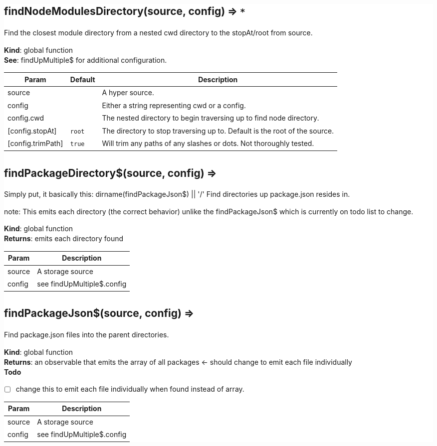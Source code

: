 ## findNodeModulesDirectory(source, config) ⇒ <code>\*</code>
Find the closest module directory from a nested cwd directory to the stopAt/root from source.

**Kind**: global function  
**See**: findUpMultiple$ for additional configuration.  

| Param | Default | Description |
| --- | --- | --- |
| source |  | A hyper source. |
| config |  | Either a string representing cwd or a config. |
| config.cwd |  | The nested directory to begin traversing up to find node directory. |
| [config.stopAt] | <code>root</code> | The directory to stop traversing up to. Default is the root of the source. |
| [config.trimPath] | <code>true</code> | Will trim any paths of any slashes or dots. Not thoroughly tested. |

<a name="findPackageDirectory$"></a>

## findPackageDirectory$(source, config) ⇒
Simply put, it basically this: dirname(findPackageJson$) || '/'
Find directories up package.json resides in.

note: This emits each directory (the correct behavior) unlike the findPackageJson$ which is currently on todo list to change.

**Kind**: global function  
**Returns**: emits each directory found  

| Param | Description |
| --- | --- |
| source | A storage source |
| config | see findUpMultiple$.config |

<a name="findPackageJson$"></a>

## findPackageJson$(source, config) ⇒
Find package.json files into the parent directories.

**Kind**: global function  
**Returns**: an observable that emits the array of all packages <- should change to emit each file individually  
**Todo**

- [ ] change this to emit each file individually when found instead of array.


| Param | Description |
| --- | --- |
| source | A storage source |
| config | see findUpMultiple$.config |
